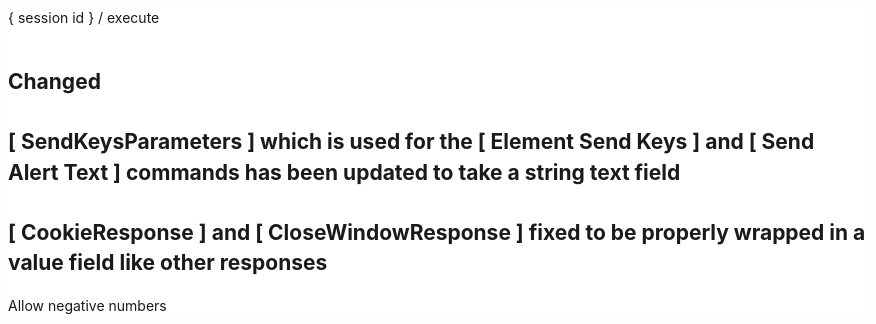 {
session
id
}
/
execute
#
#
#
Changed
-
[
SendKeysParameters
]
which
is
used
for
the
[
Element
Send
Keys
]
and
[
Send
Alert
Text
]
commands
has
been
updated
to
take
a
string
text
field
-
[
CookieResponse
]
and
[
CloseWindowResponse
]
fixed
to
be
properly
wrapped
in
a
value
field
like
other
responses
-
Allow
negative
numbers